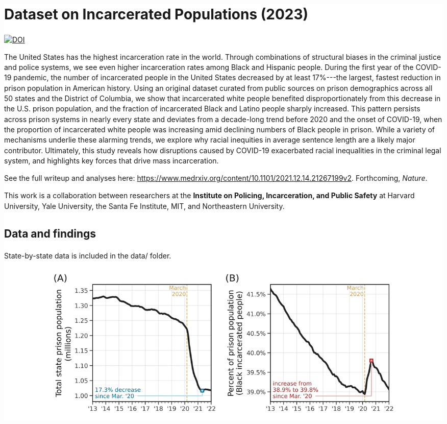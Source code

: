 # Dataset on Incarcerated Populations (2023)

[![DOI](https://zenodo.org/badge/606188847.svg)](https://zenodo.org/badge/latestdoi/606188847)

The United States has the highest incarceration rate in the world. Through combinations of structural biases in the criminal justice and police systems, we see even higher incarceration rates among Black and Hispanic people. During the first year of the COVID-19 pandemic, the number of incarcerated people in the United States decreased by at least 17%---the largest, fastest reduction in prison population in American history. Using an original dataset curated from public sources on prison demographics across all 50 states and the District of Columbia, we show that incarcerated white people benefited disproportionately from this decrease in the U.S. prison population, and the fraction of incarcerated Black and Latino people sharply increased. This pattern persists across prison systems in nearly every state and deviates from a decade-long trend before 2020 and the onset of COVID-19, when the proportion of incarcerated white people was increasing amid declining numbers of Black people in prison. While a variety of mechanisms underlie these alarming trends, we explore why racial inequities in average sentence length are a likely major contributor. Ultimately, this study reveals how disruptions caused by COVID-19 exacerbated racial inequalities in the criminal legal system, and highlights key forces that drive mass incarceration.

See the full writeup and analyses here: https://www.medrxiv.org/content/10.1101/2021.12.14.21267199v2. Forthcoming, *Nature*.

This work is a collaboration between researchers at the **Institute on Policing, Incarceration, and Public Safety** at Harvard University, Yale University, the Santa Fe Institute, MIT, and Northeastern University.

## Data and findings

State-by-state data is included in the data/ folder.

<p align="center">
<img src="figs/pngs/nationwide_stateprisonpop_pctblack_longterm_sep22.png" alt="fig1" width="80%"/>
</p>
